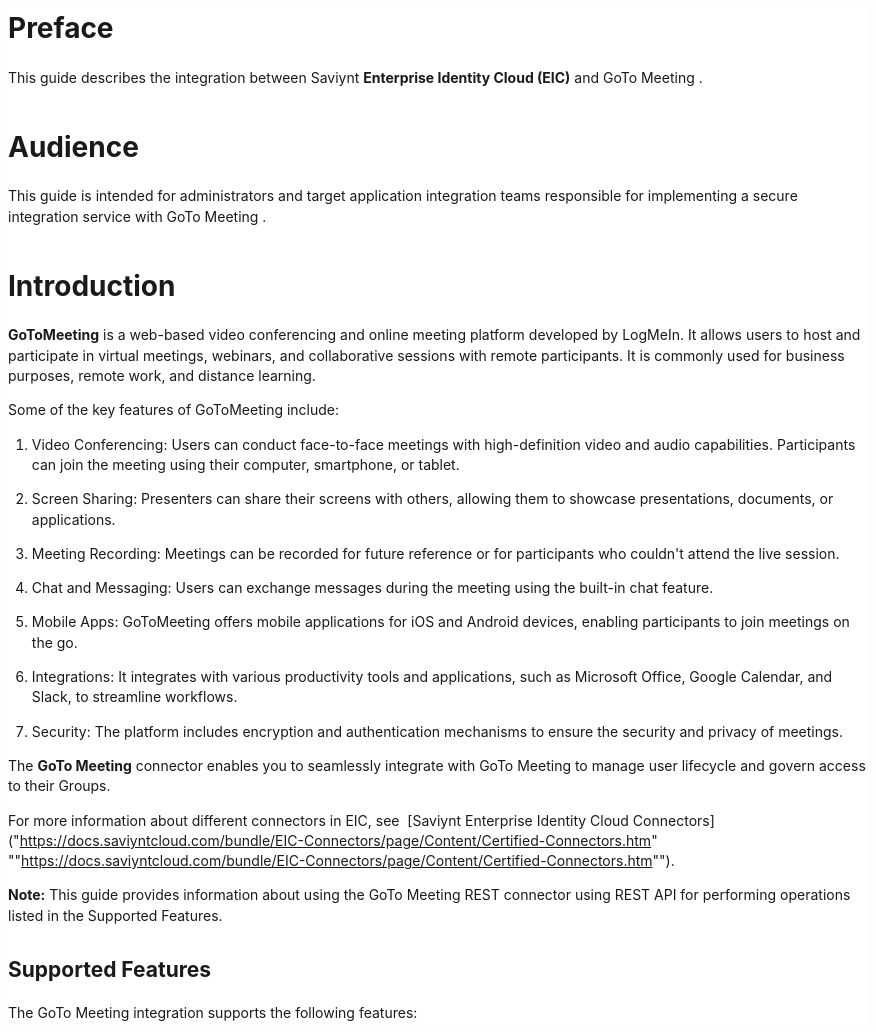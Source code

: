 
Preface
=======

This guide describes the integration between Saviynt **Enterprise Identity Cloud (EIC)** and GoTo Meeting .

Audience
========

This guide is intended for administrators and target application integration teams responsible for implementing a secure integration service with GoTo Meeting .

Introduction
============

**GoToMeeting** is a web-based video conferencing and online meeting platform developed by LogMeIn. It allows users to host and participate in virtual meetings, webinars, and collaborative sessions with remote participants. It is commonly used for business purposes, remote work, and distance learning.

Some of the key features of GoToMeeting include:

1.  Video Conferencing: Users can conduct face-to-face meetings with high-definition video and audio capabilities. Participants can join the meeting using their computer, smartphone, or tablet.
    
2.  Screen Sharing: Presenters can share their screens with others, allowing them to showcase presentations, documents, or applications.
    
3.  Meeting Recording: Meetings can be recorded for future reference or for participants who couldn't attend the live session.
    
4.  Chat and Messaging: Users can exchange messages during the meeting using the built-in chat feature.
    
5.  Mobile Apps: GoToMeeting offers mobile applications for iOS and Android devices, enabling participants to join meetings on the go.
    
6.  Integrations: It integrates with various productivity tools and applications, such as Microsoft Office, Google Calendar, and Slack, to streamline workflows.
    
7.  Security: The platform includes encryption and authentication mechanisms to ensure the security and privacy of meetings.
    

The **GoTo Meeting** connector enables you to seamlessly integrate with GoTo Meeting to manage user lifecycle and govern access to their Groups.

For more information about different connectors in EIC, see  [Saviynt Enterprise Identity Cloud Connectors]("https://docs.saviyntcloud.com/bundle/EIC-Connectors/page/Content/Certified-Connectors.htm" ""https://docs.saviyntcloud.com/bundle/EIC-Connectors/page/Content/Certified-Connectors.htm"").

**Note:** This guide provides information about using the GoTo Meeting REST connector using REST API for performing operations listed in the Supported Features.

**Supported Features**
----------------------

The GoTo Meeting integration supports the following features:
